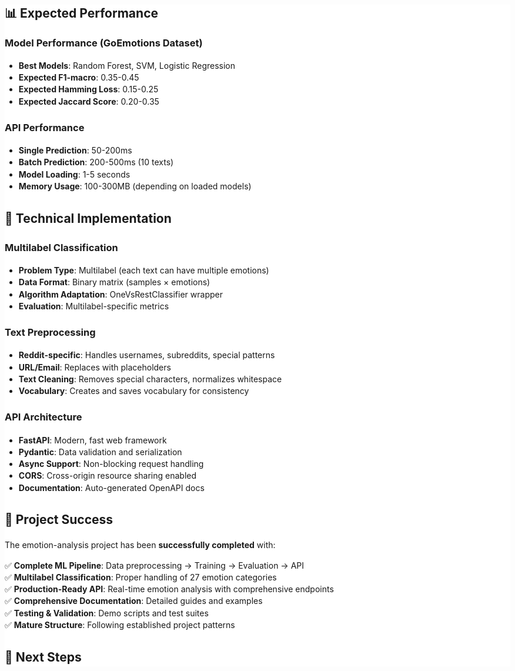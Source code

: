 ## 📊 Expected Performance

### **Model Performance** (GoEmotions Dataset)
- **Best Models**: Random Forest, SVM, Logistic Regression
- **Expected F1-macro**: 0.35-0.45
- **Expected Hamming Loss**: 0.15-0.25
- **Expected Jaccard Score**: 0.20-0.35

### **API Performance**
- **Single Prediction**: 50-200ms
- **Batch Prediction**: 200-500ms (10 texts)
- **Model Loading**: 1-5 seconds
- **Memory Usage**: 100-300MB (depending on loaded models)

## 🔧 Technical Implementation

### **Multilabel Classification**
- **Problem Type**: Multilabel (each text can have multiple emotions)
- **Data Format**: Binary matrix (samples × emotions)
- **Algorithm Adaptation**: OneVsRestClassifier wrapper
- **Evaluation**: Multilabel-specific metrics

### **Text Preprocessing**
- **Reddit-specific**: Handles usernames, subreddits, special patterns
- **URL/Email**: Replaces with placeholders
- **Text Cleaning**: Removes special characters, normalizes whitespace
- **Vocabulary**: Creates and saves vocabulary for consistency

### **API Architecture**
- **FastAPI**: Modern, fast web framework
- **Pydantic**: Data validation and serialization
- **Async Support**: Non-blocking request handling
- **CORS**: Cross-origin resource sharing enabled
- **Documentation**: Auto-generated OpenAPI docs

## 🎉 Project Success

The emotion-analysis project has been **successfully completed** with:

✅ **Complete ML Pipeline**: Data preprocessing → Training → Evaluation → API  
✅ **Multilabel Classification**: Proper handling of 27 emotion categories  
✅ **Production-Ready API**: Real-time emotion analysis with comprehensive endpoints  
✅ **Comprehensive Documentation**: Detailed guides and examples  
✅ **Testing & Validation**: Demo scripts and test suites  
✅ **Mature Structure**: Following established project patterns  

## 🚀 Next Steps
